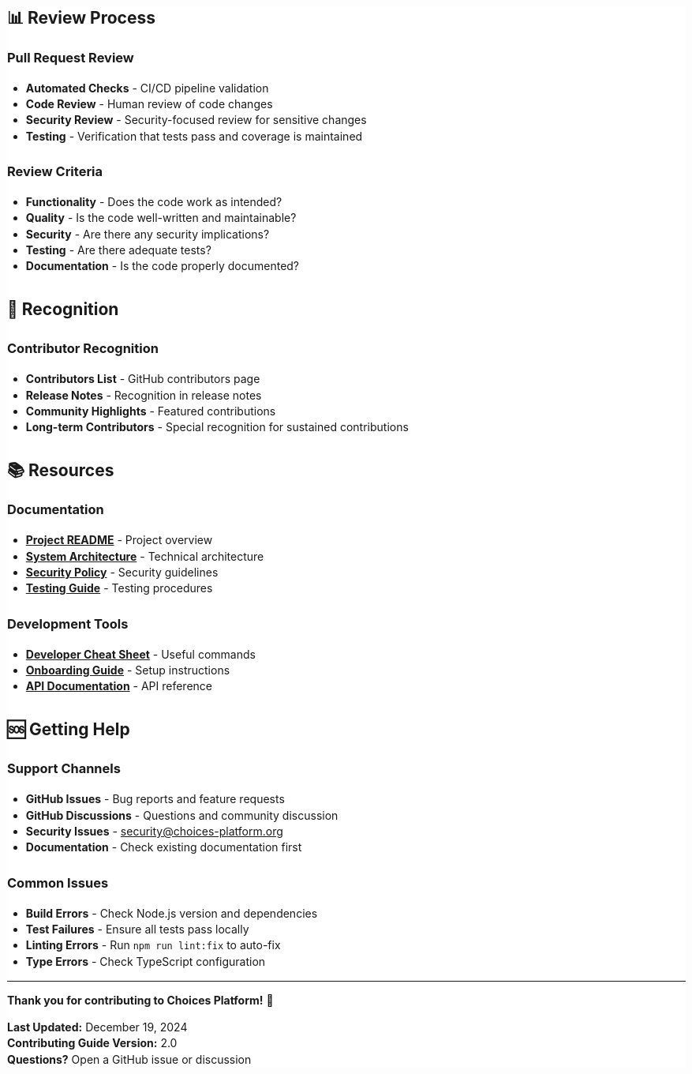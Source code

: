 ## 📊 **Review Process**

### **Pull Request Review**
- **Automated Checks** - CI/CD pipeline validation
- **Code Review** - Human review of code changes
- **Security Review** - Security-focused review for sensitive changes
- **Testing** - Verification that tests pass and coverage is maintained

### **Review Criteria**
- **Functionality** - Does the code work as intended?
- **Quality** - Is the code well-written and maintainable?
- **Security** - Are there any security implications?
- **Testing** - Are there adequate tests?
- **Documentation** - Is the code properly documented?

## 🎉 **Recognition**

### **Contributor Recognition**
- **Contributors List** - GitHub contributors page
- **Release Notes** - Recognition in release notes
- **Community Highlights** - Featured contributions
- **Long-term Contributors** - Special recognition for sustained contributions

## 📚 **Resources**

### **Documentation**
- **[Project README](../../README.md)** - Project overview
- **[System Architecture](SYSTEM_ARCHITECTURE_OVERVIEW.md)** - Technical architecture
- **[Security Policy](SECURITY.md)** - Security guidelines
- **[Testing Guide](../testing/COMPREHENSIVE_TESTING_GUIDE.md)** - Testing procedures

### **Development Tools**
- **[Developer Cheat Sheet](../development/DEVELOPER_CHEAT_SHEET.md)** - Useful commands
- **[Onboarding Guide](../development/ONBOARDING.md)** - Setup instructions
- **[API Documentation](../API.md)** - API reference

## 🆘 **Getting Help**

### **Support Channels**
- **GitHub Issues** - Bug reports and feature requests
- **GitHub Discussions** - Questions and community discussion
- **Security Issues** - security@choices-platform.org
- **Documentation** - Check existing documentation first

### **Common Issues**
- **Build Errors** - Check Node.js version and dependencies
- **Test Failures** - Ensure all tests pass locally
- **Linting Errors** - Run `npm run lint:fix` to auto-fix
- **Type Errors** - Check TypeScript configuration

---

**Thank you for contributing to Choices Platform!** 🎉

**Last Updated:** December 19, 2024  
**Contributing Guide Version:** 2.0  
**Questions?** Open a GitHub issue or discussion
